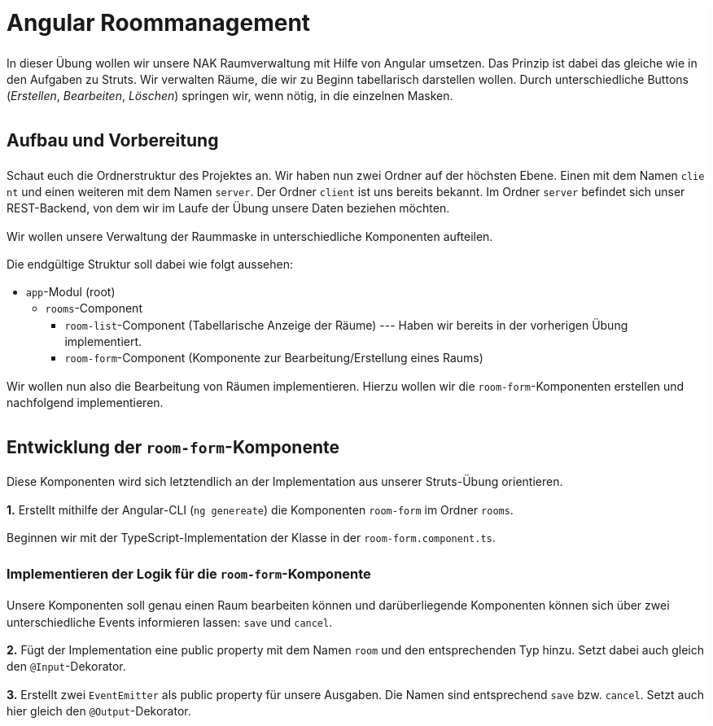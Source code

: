 # Angular Roommanagement

In dieser Übung wollen wir unsere NAK Raumverwaltung mit Hilfe von Angular umsetzen.
Das Prinzip ist dabei das gleiche wie in den Aufgaben zu Struts. Wir verwalten Räume, die wir zu Beginn
tabellarisch darstellen wollen. Durch unterschiedliche Buttons (*Erstellen*, *Bearbeiten*, *Löschen*) springen wir, wenn nötig,
in die einzelnen Masken.


## Aufbau und Vorbereitung

Schaut euch die Ordnerstruktur des Projektes an. Wir haben nun zwei Ordner auf der höchsten Ebene. Einen mit dem Namen `client` und einen weiteren mit dem Namen `server`.
Der Ordner `client` ist uns bereits bekannt. Im Ordner `server` befindet sich unser REST-Backend, von dem wir im Laufe der Übung
unsere Daten beziehen möchten.

Wir wollen unsere Verwaltung der Raummaske in unterschiedliche Komponenten aufteilen.

Die endgültige Struktur soll dabei wie folgt aussehen:

- `app`-Modul (root)
  - `rooms`-Component
    - `room-list`-Component (Tabellarische Anzeige der Räume) --- Haben wir bereits in der vorherigen Übung implementiert.
    - `room-form`-Component (Komponente zur Bearbeitung/Erstellung eines Raums)

Wir wollen nun also die Bearbeitung von Räumen implementieren. Hierzu wollen wir die `room-form`-Komponenten erstellen und nachfolgend
implementieren.

## Entwicklung der `room-form`-Komponente

Diese Komponenten wird sich letztendlich an der Implementation aus unserer Struts-Übung orientieren.

**1.** Erstellt mithilfe der Angular-CLI (`ng genereate`) die Komponenten `room-form` im Ordner `rooms`.

Beginnen wir mit der TypeScript-Implementation der Klasse in der `room-form.component.ts`.

### Implementieren der Logik für die `room-form`-Komponente

Unsere Komponenten soll genau einen Raum bearbeiten können und darüberliegende Komponenten können
sich über zwei unterschiedliche Events informieren lassen: `save` und `cancel`.

**2.** Fügt der Implementation eine public property mit dem Namen `room` und den entsprechenden Typ hinzu.
Setzt dabei auch gleich den `@Input`-Dekorator.

**3.** Erstellt zwei `EventEmitter` als public property für unsere Ausgaben.
Die Namen sind entsprechend `save` bzw. `cancel`. Setzt auch hier gleich den `@Output`-Dekorator.
